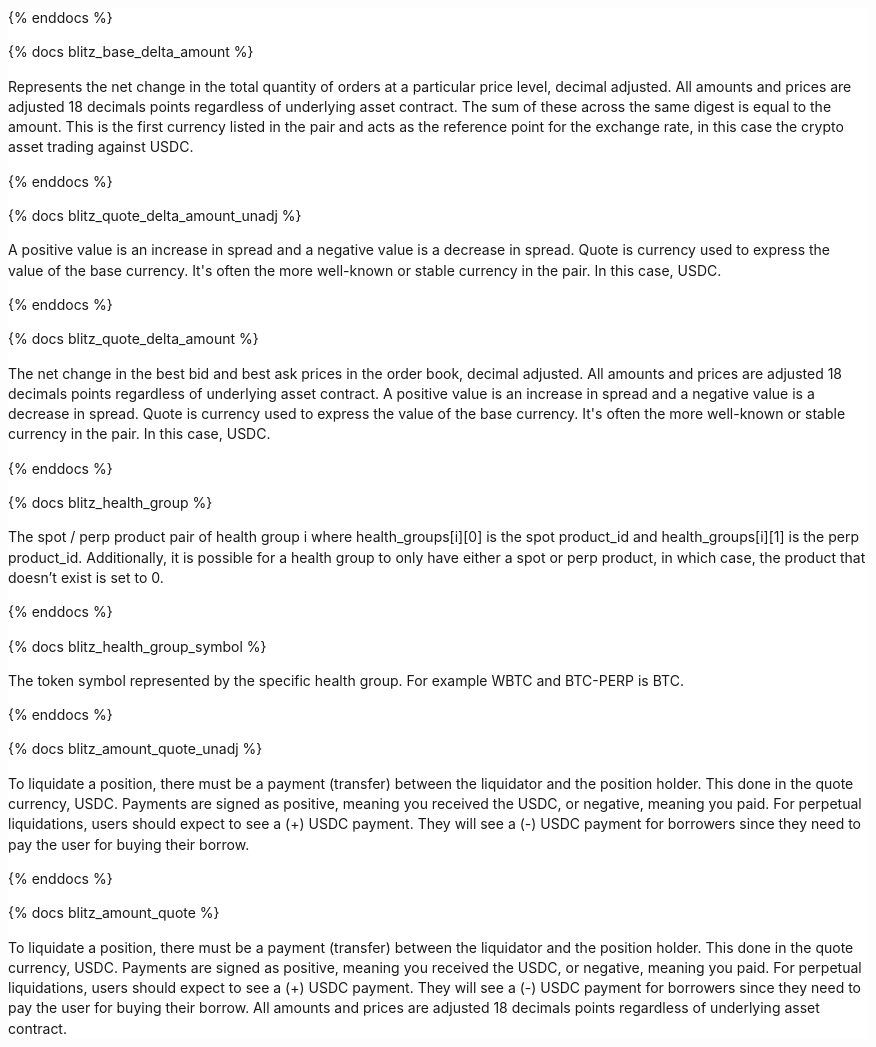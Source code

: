 {% enddocs %}

{% docs blitz_base_delta_amount %}

Represents the net change in the total quantity of orders at a particular price level, decimal adjusted. All amounts and prices are adjusted 18 decimals points regardless of underlying asset contract. The sum of these across the same digest is equal to the amount. This is the first currency listed in the pair and acts as the reference point for the exchange rate, in this case the crypto asset trading against USDC.

{% enddocs %}

{% docs blitz_quote_delta_amount_unadj %}

A positive value is an increase in spread and a negative value is a decrease in spread. Quote is currency used to express the value of the base currency. It's often the more well-known or stable currency in the pair. In this case, USDC.

{% enddocs %}

{% docs blitz_quote_delta_amount %}

The net change in the best bid and best ask prices in the order book, decimal adjusted. All amounts and prices are adjusted 18 decimals points regardless of underlying asset contract. A positive value is an increase in spread and a negative value is a decrease in spread. Quote is currency used to express the value of the base currency. It's often the more well-known or stable currency in the pair. In this case, USDC.

{% enddocs %}


{% docs blitz_health_group %}

The spot / perp product pair of health group i where health_groups[i][0] is the spot product_id and health_groups[i][1] is the perp product_id. Additionally, it is possible for a health group to only have either a spot or perp product, in which case, the product that doesn’t exist is set to 0.

{% enddocs %}

{% docs blitz_health_group_symbol %}

The token symbol represented by the specific health group. For example WBTC and BTC-PERP is BTC.

{% enddocs %}

{% docs blitz_amount_quote_unadj %}

To liquidate a position, there must be a payment (transfer) between the liquidator and the position holder. This done in the quote currency, USDC. Payments are signed as positive, meaning you received the USDC, or negative, meaning you paid. For perpetual liquidations, users should expect to see a (+) USDC payment. They will see a (-) USDC payment for borrowers since they need to pay the user for buying their borrow.

{% enddocs %}

{% docs blitz_amount_quote %}

To liquidate a position, there must be a payment (transfer) between the liquidator and the position holder. This done in the quote currency, USDC. Payments are signed as positive, meaning you received the USDC, or negative, meaning you paid. For perpetual liquidations, users should expect to see a (+) USDC payment. They will see a (-) USDC payment for borrowers since they need to pay the user for buying their borrow. All amounts and prices are adjusted 18 decimals points regardless of underlying asset contract.
